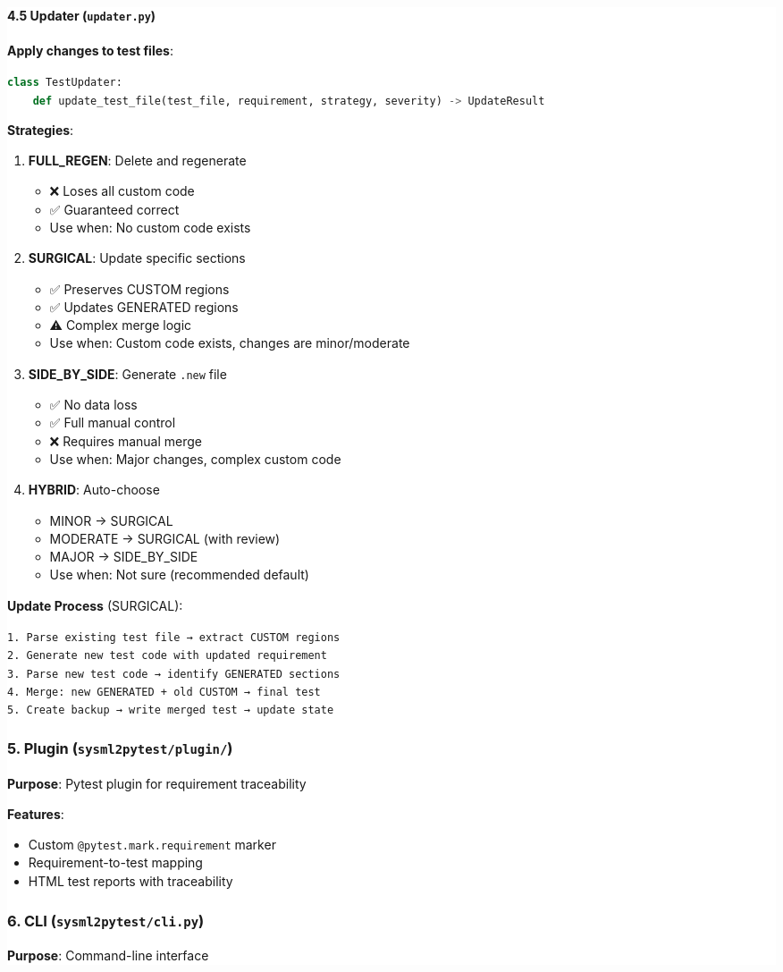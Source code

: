 #### 4.5 Updater (`updater.py`)

**Apply changes to test files**:

```python
class TestUpdater:
    def update_test_file(test_file, requirement, strategy, severity) -> UpdateResult
```

**Strategies**:

1. **FULL_REGEN**: Delete and regenerate
   - ❌ Loses all custom code
   - ✅ Guaranteed correct
   - Use when: No custom code exists

2. **SURGICAL**: Update specific sections
   - ✅ Preserves CUSTOM regions
   - ✅ Updates GENERATED regions
   - ⚠️  Complex merge logic
   - Use when: Custom code exists, changes are minor/moderate

3. **SIDE_BY_SIDE**: Generate `.new` file
   - ✅ No data loss
   - ✅ Full manual control
   - ❌ Requires manual merge
   - Use when: Major changes, complex custom code

4. **HYBRID**: Auto-choose
   - MINOR → SURGICAL
   - MODERATE → SURGICAL (with review)
   - MAJOR → SIDE_BY_SIDE
   - Use when: Not sure (recommended default)

**Update Process** (SURGICAL):
```
1. Parse existing test file → extract CUSTOM regions
2. Generate new test code with updated requirement
3. Parse new test code → identify GENERATED sections
4. Merge: new GENERATED + old CUSTOM → final test
5. Create backup → write merged test → update state
```

### 5. Plugin (`sysml2pytest/plugin/`)

**Purpose**: Pytest plugin for requirement traceability

**Features**:
- Custom `@pytest.mark.requirement` marker
- Requirement-to-test mapping
- HTML test reports with traceability

### 6. CLI (`sysml2pytest/cli.py`)

**Purpose**: Command-line interface
